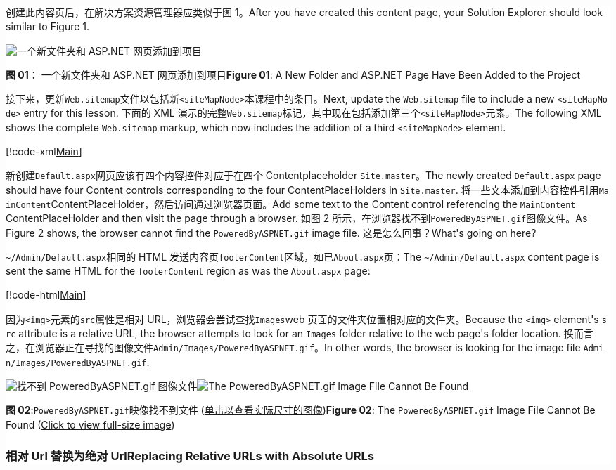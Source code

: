
<span data-ttu-id="a783b-134">创建此内容页后，在解决方案资源管理器应类似于图 1。</span><span class="sxs-lookup"><span data-stu-id="a783b-134">After you have created this content page, your Solution Explorer should look similar to Figure 1.</span></span>


![一个新文件夹和 ASP.NET 网页添加到项目](urls-in-master-pages-vb/_static/image1.png)

<span data-ttu-id="a783b-136">**图 01**： 一个新文件夹和 ASP.NET 网页添加到项目</span><span class="sxs-lookup"><span data-stu-id="a783b-136">**Figure 01**: A New Folder and ASP.NET Page Have Been Added to the Project</span></span>


<span data-ttu-id="a783b-137">接下来，更新`Web.sitemap`文件以包括新`<siteMapNode>`本课程中的条目。</span><span class="sxs-lookup"><span data-stu-id="a783b-137">Next, update the `Web.sitemap` file to include a new `<siteMapNode>` entry for this lesson.</span></span> <span data-ttu-id="a783b-138">下面的 XML 演示的完整`Web.sitemap`标记，其中现在包括添加第三个`<siteMapNode>`元素。</span><span class="sxs-lookup"><span data-stu-id="a783b-138">The following XML shows the complete `Web.sitemap` markup, which now includes the addition of a third `<siteMapNode>` element.</span></span>


[!code-xml[Main](urls-in-master-pages-vb/samples/sample3.xml)]

<span data-ttu-id="a783b-139">新创建`Default.aspx`网页应该有四个内容控件对应于在四个 Contentplaceholder `Site.master`。</span><span class="sxs-lookup"><span data-stu-id="a783b-139">The newly created `Default.aspx` page should have four Content controls corresponding to the four ContentPlaceHolders in `Site.master`.</span></span> <span data-ttu-id="a783b-140">将一些文本添加到内容控件引用`MainContent`ContentPlaceHolder，然后访问通过浏览器页面。</span><span class="sxs-lookup"><span data-stu-id="a783b-140">Add some text to the Content control referencing the `MainContent` ContentPlaceHolder and then visit the page through a browser.</span></span> <span data-ttu-id="a783b-141">如图 2 所示，在浏览器找不到`PoweredByASPNET.gif`图像文件。</span><span class="sxs-lookup"><span data-stu-id="a783b-141">As Figure 2 shows, the browser cannot find the `PoweredByASPNET.gif` image file.</span></span> <span data-ttu-id="a783b-142">这是怎么回事？</span><span class="sxs-lookup"><span data-stu-id="a783b-142">What's going on here?</span></span>

<span data-ttu-id="a783b-143">`~/Admin/Default.aspx`相同的 HTML 发送内容页`footerContent`区域，如已`About.aspx`页：</span><span class="sxs-lookup"><span data-stu-id="a783b-143">The `~/Admin/Default.aspx` content page is sent the same HTML for the `footerContent` region as was the `About.aspx` page:</span></span>


[!code-html[Main](urls-in-master-pages-vb/samples/sample4.html)]

<span data-ttu-id="a783b-144">因为`<img>`元素的`src`属性是相对 URL，浏览器会尝试查找`Images`web 页面的文件夹位置相对应的文件夹。</span><span class="sxs-lookup"><span data-stu-id="a783b-144">Because the `<img>` element's `src` attribute is a relative URL, the browser attempts to look for an `Images` folder relative to the web page's folder location.</span></span> <span data-ttu-id="a783b-145">换而言之，在浏览器正在寻找的图像文件`Admin/Images/PoweredByASPNET.gif`。</span><span class="sxs-lookup"><span data-stu-id="a783b-145">In other words, the browser is looking for the image file `Admin/Images/PoweredByASPNET.gif`.</span></span>


<span data-ttu-id="a783b-146">[![找不到 PoweredByASPNET.gif 图像文件](urls-in-master-pages-vb/_static/image3.png)](urls-in-master-pages-vb/_static/image2.png)</span><span class="sxs-lookup"><span data-stu-id="a783b-146">[![The PoweredByASPNET.gif Image File Cannot Be Found](urls-in-master-pages-vb/_static/image3.png)](urls-in-master-pages-vb/_static/image2.png)</span></span>

<span data-ttu-id="a783b-147">**图 02**:`PoweredByASPNET.gif`映像找不到文件 ([单击以查看实际尺寸的图像](urls-in-master-pages-vb/_static/image4.png))</span><span class="sxs-lookup"><span data-stu-id="a783b-147">**Figure 02**: The `PoweredByASPNET.gif` Image File Cannot Be Found  ([Click to view full-size image](urls-in-master-pages-vb/_static/image4.png))</span></span>


### <a name="replacing-relative-urls-with-absolute-urls"></a><span data-ttu-id="a783b-148">相对 Url 替换为绝对 Url</span><span class="sxs-lookup"><span data-stu-id="a783b-148">Replacing Relative URLs with Absolute URLs</span></span>
